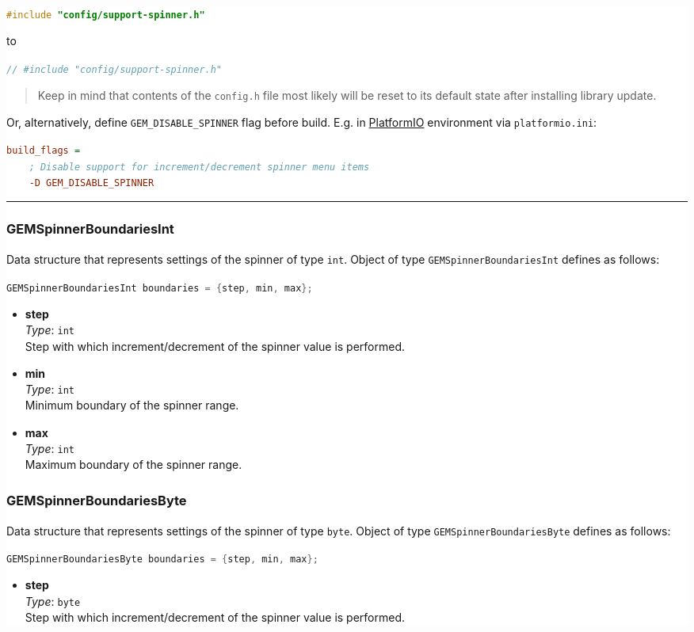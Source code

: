 ```cpp
#include "config/support-spinner.h"
```

to

```cpp
// #include "config/support-spinner.h"
```

> Keep in mind that contents of the `config.h` file most likely will be reset to its default state after installing library update.

Or, alternatively, define `GEM_DISABLE_SPINNER` flag before build. E.g. in [PlatformIO](https://platformio.org/) environment via `platformio.ini`:

```ini
build_flags =
    ; Disable support for increment/decrement spinner menu items
    -D GEM_DISABLE_SPINNER
```


----------


### GEMSpinnerBoundariesInt

Data structure that represents settings of the spinner of type `int`. Object of type `GEMSpinnerBoundariesInt` defines as follows:

```cpp
GEMSpinnerBoundariesInt boundaries = {step, min, max};
```

* **step**  
  *Type*: `int`  
  Step with which increment/decrement of the spinner value is performed.

* **min**  
  *Type*: `int`  
  Minimum boundary of the spinner range.

* **max**  
  *Type*: `int`  
  Maximum boundary of the spinner range.

### GEMSpinnerBoundariesByte

Data structure that represents settings of the spinner of type `byte`. Object of type `GEMSpinnerBoundariesByte` defines as follows:

```cpp
GEMSpinnerBoundariesByte boundaries = {step, min, max};
```

* **step**  
  *Type*: `byte`  
  Step with which increment/decrement of the spinner value is performed.
